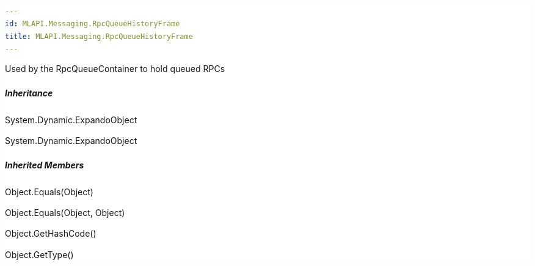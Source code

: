 ```yaml
---  
id: MLAPI.Messaging.RpcQueueHistoryFrame  
title: MLAPI.Messaging.RpcQueueHistoryFrame  
---
```


<div class="markdown level0 summary">

Used by the RpcQueueContainer to hold queued RPCs

</div>

<div class="markdown level0 conceptual">

</div>

<div class="inheritance">

##### Inheritance

<div class="level0">

System.Dynamic.ExpandoObject

</div>

<div class="level1">

System.Dynamic.ExpandoObject

</div>

</div>

<div class="inheritedMembers">

##### Inherited Members

<div>

Object.Equals(Object)

</div>

<div>

Object.Equals(Object, Object)

</div>

<div>

Object.GetHashCode()

</div>

<div>

Object.GetType()

</div>
